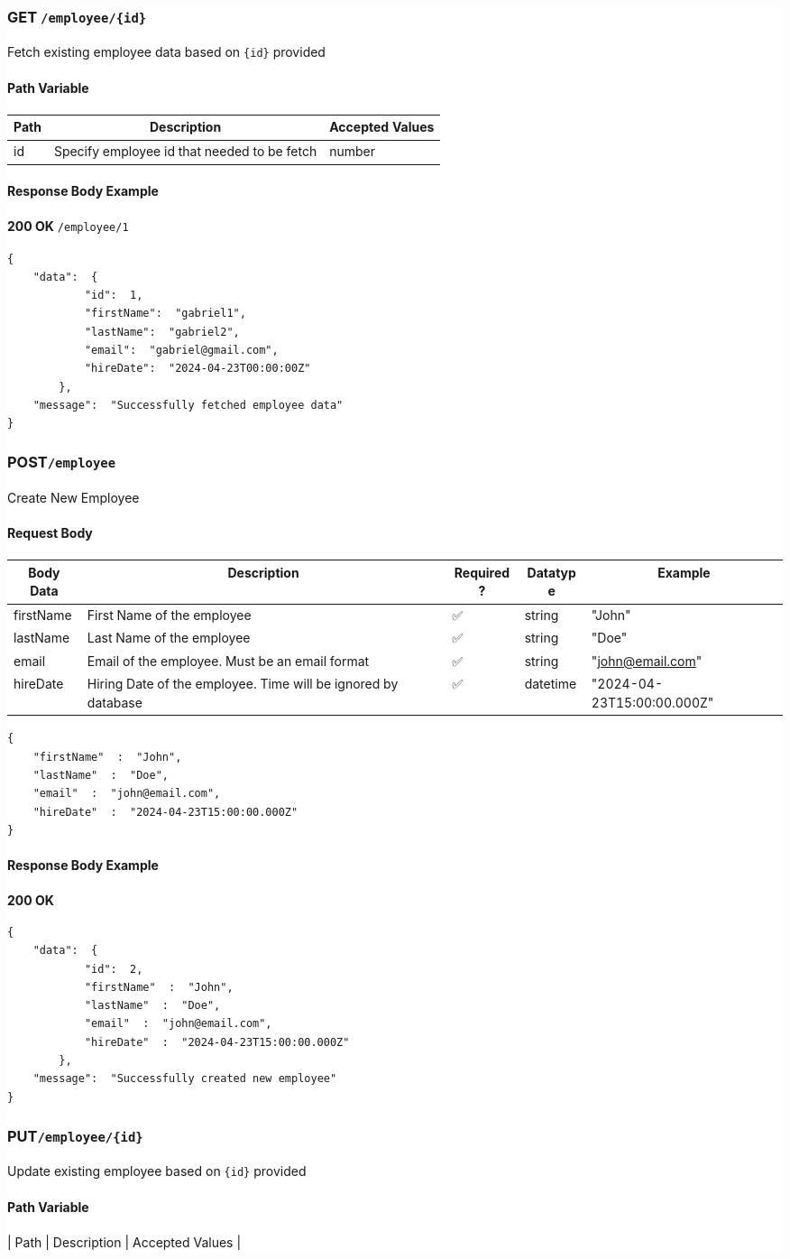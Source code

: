 ### GET `/employee/{id}`
Fetch existing employee data based on `{id}` provided
#### Path Variable
| Path | Description | Accepted Values |
|--|--| -- |
| id | Specify employee id that needed to be fetch | number |

#### Response Body Example
**200 OK**
`/employee/1`
```
{
	"data":  {
			"id":  1,
			"firstName":  "gabriel1",
			"lastName":  "gabriel2",
			"email":  "gabriel@gmail.com",
			"hireDate":  "2024-04-23T00:00:00Z"
		},
	"message":  "Successfully fetched employee data"
}
```
### POST`/employee`
Create New Employee
#### Request Body
| Body Data | Description | Required? | Datatype | Example
|--|--| -- | -- | -- |
| firstName | First Name of the employee | ✅ |  string | "John"
| lastName | Last Name of the employee | ✅ |  string | "Doe"
| email| Email of the employee. Must be an email format | ✅ |  string | "john@email.com"
| hireDate | Hiring Date of the employee. Time will be ignored by database | ✅ |  datetime | "2024-04-23T15:00:00.000Z"
```
{
	"firstName"  :  "John",
	"lastName"  :  "Doe",
	"email"  :  "john@email.com",
	"hireDate"  :  "2024-04-23T15:00:00.000Z"
}
```

#### Response Body Example
**200 OK**
```
{
	"data":  {
			"id":  2,
			"firstName"  :  "John",
			"lastName"  :  "Doe",
			"email"  :  "john@email.com",
			"hireDate"  :  "2024-04-23T15:00:00.000Z"
		},
	"message":  "Successfully created new employee"
}
```
### PUT`/employee/{id}`
Update existing employee based on `{id}` provided
#### Path Variable
| Path | Description | Accepted Values |